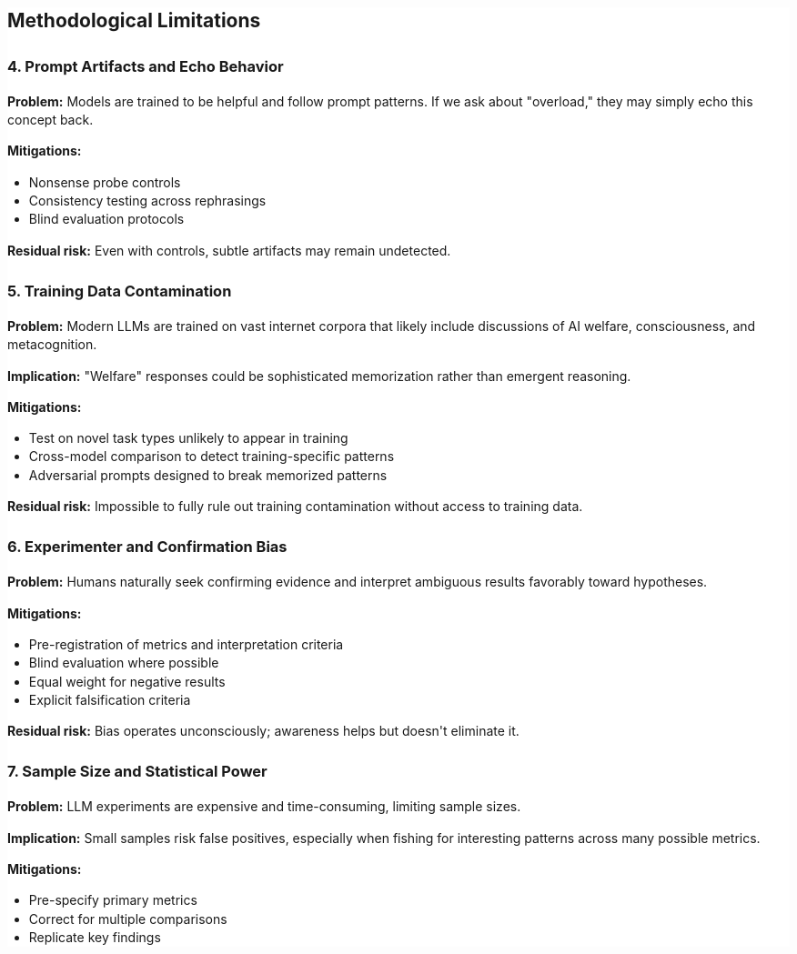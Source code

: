 ## Methodological Limitations

### 4. Prompt Artifacts and Echo Behavior

**Problem:** Models are trained to be helpful and follow prompt patterns. If we ask about "overload," they may simply echo this concept back.

**Mitigations:**
- Nonsense probe controls
- Consistency testing across rephrasings
- Blind evaluation protocols

**Residual risk:** Even with controls, subtle artifacts may remain undetected.

### 5. Training Data Contamination

**Problem:** Modern LLMs are trained on vast internet corpora that likely include discussions of AI welfare, consciousness, and metacognition.

**Implication:** "Welfare" responses could be sophisticated memorization rather than emergent reasoning.

**Mitigations:**
- Test on novel task types unlikely to appear in training
- Cross-model comparison to detect training-specific patterns
- Adversarial prompts designed to break memorized patterns

**Residual risk:** Impossible to fully rule out training contamination without access to training data.

### 6. Experimenter and Confirmation Bias

**Problem:** Humans naturally seek confirming evidence and interpret ambiguous results favorably toward hypotheses.

**Mitigations:**
- Pre-registration of metrics and interpretation criteria
- Blind evaluation where possible
- Equal weight for negative results
- Explicit falsification criteria

**Residual risk:** Bias operates unconsciously; awareness helps but doesn't eliminate it.

### 7. Sample Size and Statistical Power

**Problem:** LLM experiments are expensive and time-consuming, limiting sample sizes.

**Implication:** Small samples risk false positives, especially when fishing for interesting patterns across many possible metrics.

**Mitigations:**
- Pre-specify primary metrics
- Correct for multiple comparisons
- Replicate key findings
